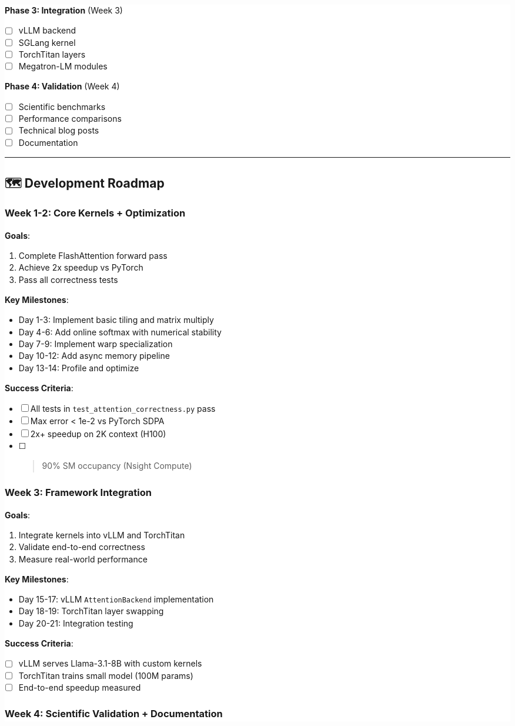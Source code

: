 **Phase 3: Integration** (Week 3)
- [ ] vLLM backend
- [ ] SGLang kernel
- [ ] TorchTitan layers
- [ ] Megatron-LM modules

**Phase 4: Validation** (Week 4)
- [ ] Scientific benchmarks
- [ ] Performance comparisons
- [ ] Technical blog posts
- [ ] Documentation

---

## 🗺️ Development Roadmap

### Week 1-2: Core Kernels + Optimization

**Goals**:
1. Complete FlashAttention forward pass
2. Achieve 2x speedup vs PyTorch
3. Pass all correctness tests

**Key Milestones**:
- Day 1-3: Implement basic tiling and matrix multiply
- Day 4-6: Add online softmax with numerical stability
- Day 7-9: Implement warp specialization
- Day 10-12: Add async memory pipeline
- Day 13-14: Profile and optimize

**Success Criteria**:
- [ ] All tests in `test_attention_correctness.py` pass
- [ ] Max error < 1e-2 vs PyTorch SDPA
- [ ] 2x+ speedup on 2K context (H100)
- [ ] >90% SM occupancy (Nsight Compute)

### Week 3: Framework Integration

**Goals**:
1. Integrate kernels into vLLM and TorchTitan
2. Validate end-to-end correctness
3. Measure real-world performance

**Key Milestones**:
- Day 15-17: vLLM `AttentionBackend` implementation
- Day 18-19: TorchTitan layer swapping
- Day 20-21: Integration testing

**Success Criteria**:
- [ ] vLLM serves Llama-3.1-8B with custom kernels
- [ ] TorchTitan trains small model (100M params)
- [ ] End-to-end speedup measured

### Week 4: Scientific Validation + Documentation
